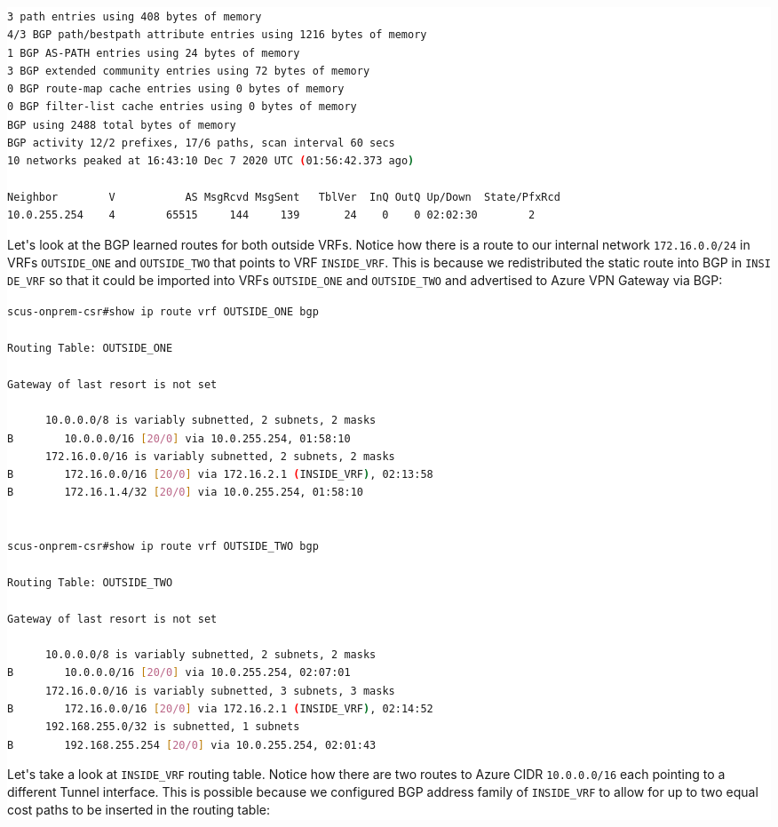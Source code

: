 ```bash
3 path entries using 408 bytes of memory
4/3 BGP path/bestpath attribute entries using 1216 bytes of memory
1 BGP AS-PATH entries using 24 bytes of memory
3 BGP extended community entries using 72 bytes of memory
0 BGP route-map cache entries using 0 bytes of memory
0 BGP filter-list cache entries using 0 bytes of memory
BGP using 2488 total bytes of memory
BGP activity 12/2 prefixes, 17/6 paths, scan interval 60 secs
10 networks peaked at 16:43:10 Dec 7 2020 UTC (01:56:42.373 ago)

Neighbor        V           AS MsgRcvd MsgSent   TblVer  InQ OutQ Up/Down  State/PfxRcd
10.0.255.254    4        65515     144     139       24    0    0 02:02:30        2

```

Let's look at the BGP learned routes for both outside VRFs. Notice how there is a route to our internal network `172.16.0.0/24` in VRFs `OUTSIDE_ONE` and `OUTSIDE_TWO` that points to VRF `INSIDE_VRF`. This is because we redistributed the static route into BGP in `INSIDE_VRF` so that it could be imported into VRFs `OUTSIDE_ONE` and `OUTSIDE_TWO` and advertised to Azure VPN Gateway via BGP:

```bash
scus-onprem-csr#show ip route vrf OUTSIDE_ONE bgp

Routing Table: OUTSIDE_ONE

Gateway of last resort is not set

      10.0.0.0/8 is variably subnetted, 2 subnets, 2 masks
B        10.0.0.0/16 [20/0] via 10.0.255.254, 01:58:10
      172.16.0.0/16 is variably subnetted, 2 subnets, 2 masks
B        172.16.0.0/16 [20/0] via 172.16.2.1 (INSIDE_VRF), 02:13:58
B        172.16.1.4/32 [20/0] via 10.0.255.254, 01:58:10


scus-onprem-csr#show ip route vrf OUTSIDE_TWO bgp 

Routing Table: OUTSIDE_TWO

Gateway of last resort is not set

      10.0.0.0/8 is variably subnetted, 2 subnets, 2 masks
B        10.0.0.0/16 [20/0] via 10.0.255.254, 02:07:01
      172.16.0.0/16 is variably subnetted, 3 subnets, 3 masks
B        172.16.0.0/16 [20/0] via 172.16.2.1 (INSIDE_VRF), 02:14:52
      192.168.255.0/32 is subnetted, 1 subnets
B        192.168.255.254 [20/0] via 10.0.255.254, 02:01:43
```

Let's take a look at `INSIDE_VRF` routing table. Notice how there are two routes to Azure CIDR `10.0.0.0/16` each pointing to a different Tunnel interface. This is possible because we configured BGP address family of `INSIDE_VRF` to allow for up to two equal cost paths to be inserted in the routing table:
